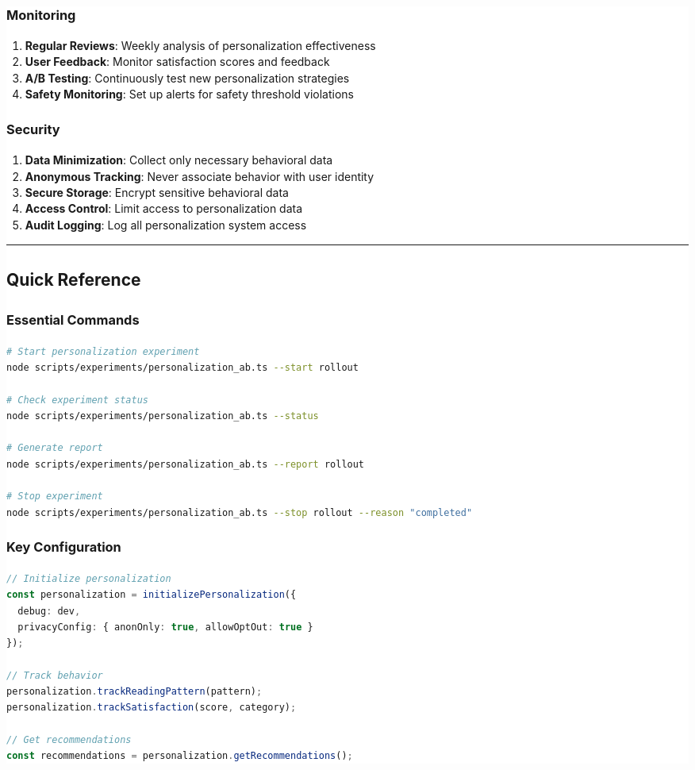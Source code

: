 ### Monitoring

1. **Regular Reviews**: Weekly analysis of personalization effectiveness
2. **User Feedback**: Monitor satisfaction scores and feedback
3. **A/B Testing**: Continuously test new personalization strategies
4. **Safety Monitoring**: Set up alerts for safety threshold violations

### Security

1. **Data Minimization**: Collect only necessary behavioral data
2. **Anonymous Tracking**: Never associate behavior with user identity
3. **Secure Storage**: Encrypt sensitive behavioral data
4. **Access Control**: Limit access to personalization data
5. **Audit Logging**: Log all personalization system access

---

## Quick Reference

### Essential Commands

```bash
# Start personalization experiment
node scripts/experiments/personalization_ab.ts --start rollout

# Check experiment status
node scripts/experiments/personalization_ab.ts --status

# Generate report
node scripts/experiments/personalization_ab.ts --report rollout

# Stop experiment
node scripts/experiments/personalization_ab.ts --stop rollout --reason "completed"
```

### Key Configuration

```typescript
// Initialize personalization
const personalization = initializePersonalization({
  debug: dev,
  privacyConfig: { anonOnly: true, allowOptOut: true }
});

// Track behavior
personalization.trackReadingPattern(pattern);
personalization.trackSatisfaction(score, category);

// Get recommendations
const recommendations = personalization.getRecommendations();
```
